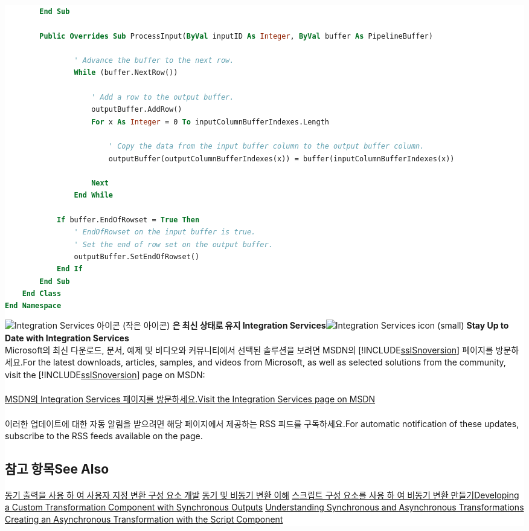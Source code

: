 ```vb
        End Sub

        Public Overrides Sub ProcessInput(ByVal inputID As Integer, ByVal buffer As PipelineBuffer)

                ' Advance the buffer to the next row.
                While (buffer.NextRow())

                    ' Add a row to the output buffer.
                    outputBuffer.AddRow()
                    For x As Integer = 0 To inputColumnBufferIndexes.Length

                        ' Copy the data from the input buffer column to the output buffer column.
                        outputBuffer(outputColumnBufferIndexes(x)) = buffer(inputColumnBufferIndexes(x))

                    Next
                End While

            If buffer.EndOfRowset = True Then
                ' EndOfRowset on the input buffer is true.
                ' Set the end of row set on the output buffer.
                outputBuffer.SetEndOfRowset()
            End If
        End Sub
    End Class
End Namespace
```

<span data-ttu-id="6978a-171">![Integration Services 아이콘 (작은 아이콘)](../media/dts-16.gif "Integration Services 아이콘(작은 아이콘)")  **은 최신 상태로 유지 Integration Services**</span><span class="sxs-lookup"><span data-stu-id="6978a-171">![Integration Services icon (small)](../media/dts-16.gif "Integration Services icon (small)")  **Stay Up to Date with Integration Services**</span></span><br /> <span data-ttu-id="6978a-172">Microsoft의 최신 다운로드, 문서, 예제 및 비디오와 커뮤니티에서 선택된 솔루션을 보려면 MSDN의 [!INCLUDE[ssISnoversion](../../includes/ssisnoversion-md.md)] 페이지를 방문하세요.</span><span class="sxs-lookup"><span data-stu-id="6978a-172">For the latest downloads, articles, samples, and videos from Microsoft, as well as selected solutions from the community, visit the [!INCLUDE[ssISnoversion](../../includes/ssisnoversion-md.md)] page on MSDN:</span></span><br /><br /> [<span data-ttu-id="6978a-173">MSDN의 Integration Services 페이지를 방문하세요.</span><span class="sxs-lookup"><span data-stu-id="6978a-173">Visit the Integration Services page on MSDN</span></span>](https://go.microsoft.com/fwlink/?LinkId=136655)<br /><br /> <span data-ttu-id="6978a-174">이러한 업데이트에 대한 자동 알림을 받으려면 해당 페이지에서 제공하는 RSS 피드를 구독하세요.</span><span class="sxs-lookup"><span data-stu-id="6978a-174">For automatic notification of these updates, subscribe to the RSS feeds available on the page.</span></span>

## <a name="see-also"></a><span data-ttu-id="6978a-175">참고 항목</span><span class="sxs-lookup"><span data-stu-id="6978a-175">See Also</span></span>
 <span data-ttu-id="6978a-176">[동기 출력을 사용 하 여 사용자 지정 변환 구성 요소 개발](../extending-packages-custom-objects-data-flow-types/developing-a-custom-transformation-component-with-synchronous-outputs.md) [동기 및 비동기 변환 이해](../understanding-synchronous-and-asynchronous-transformations.md) [스크립트 구성 요소를 사용 하 여 비동기 변환 만들기](../extending-packages-scripting-data-flow-script-component-types/creating-an-asynchronous-transformation-with-the-script-component.md)</span><span class="sxs-lookup"><span data-stu-id="6978a-176">[Developing a Custom Transformation Component with Synchronous Outputs](../extending-packages-custom-objects-data-flow-types/developing-a-custom-transformation-component-with-synchronous-outputs.md) [Understanding Synchronous and Asynchronous Transformations](../understanding-synchronous-and-asynchronous-transformations.md) [Creating an Asynchronous Transformation with the Script Component](../extending-packages-scripting-data-flow-script-component-types/creating-an-asynchronous-transformation-with-the-script-component.md)</span></span>


